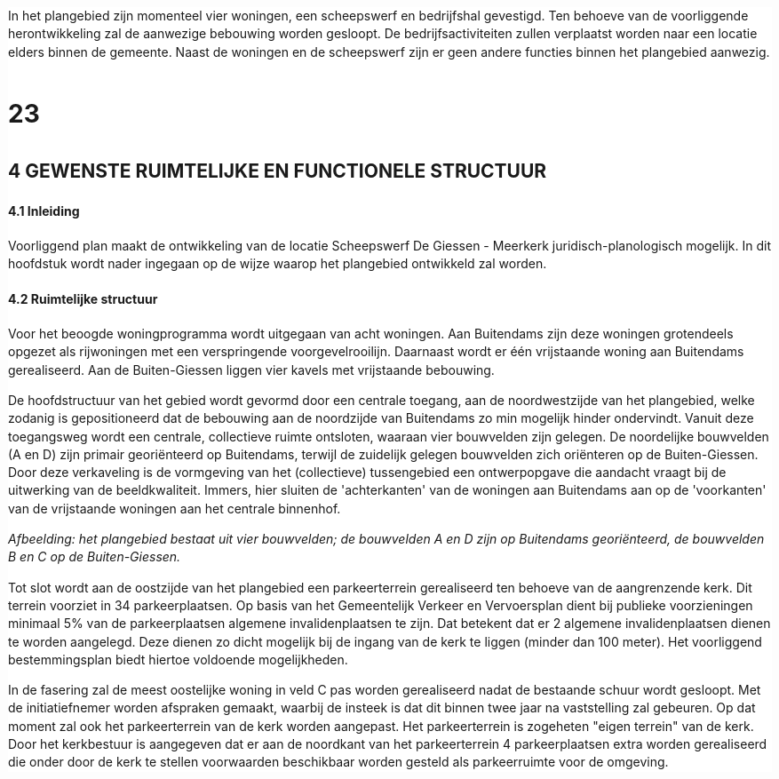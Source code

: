 In het plangebied zijn momenteel vier woningen, een scheepswerf en bedrijfshal gevestigd. Ten behoeve van de voorliggende herontwikkeling zal de aanwezige bebouwing worden gesloopt. De bedrijfsactiviteiten zullen verplaatst worden naar een locatie elders binnen de gemeente. Naast de woningen en de scheepswerf zijn er geen andere functies binnen het plangebied aanwezig.

# 23

## <span id="page-32-0"></span>**4 GEWENSTE RUIMTELIJKE EN FUNCTIONELE STRUCTUUR**

#### <span id="page-32-1"></span>**4.1 Inleiding**

Voorliggend plan maakt de ontwikkeling van de locatie Scheepswerf De Giessen - Meerkerk juridisch-planologisch mogelijk. In dit hoofdstuk wordt nader ingegaan op de wijze waarop het plangebied ontwikkeld zal worden.

#### <span id="page-32-2"></span>**4.2 Ruimtelijke structuur**

Voor het beoogde woningprogramma wordt uitgegaan van acht woningen. Aan Buitendams zijn deze woningen grotendeels opgezet als rijwoningen met een verspringende voorgevelrooilijn. Daarnaast wordt er één vrijstaande woning aan Buitendams gerealiseerd. Aan de Buiten-Giessen liggen vier kavels met vrijstaande bebouwing.

De hoofdstructuur van het gebied wordt gevormd door een centrale toegang, aan de noordwestzijde van het plangebied, welke zodanig is gepositioneerd dat de bebouwing aan de noordzijde van Buitendams zo min mogelijk hinder ondervindt. Vanuit deze toegangsweg wordt een centrale, collectieve ruimte ontsloten, waaraan vier bouwvelden zijn gelegen. De noordelijke bouwvelden (A en D) zijn primair georiënteerd op Buitendams, terwijl de zuidelijk gelegen bouwvelden zich oriënteren op de Buiten-Giessen. Door deze verkaveling is de vormgeving van het (collectieve) tussengebied een ontwerpopgave die aandacht vraagt bij de uitwerking van de beeldkwaliteit. Immers, hier sluiten de 'achterkanten' van de woningen aan Buitendams aan op de 'voorkanten' van de vrijstaande woningen aan het centrale binnenhof.

*Afbeelding: het plangebied bestaat uit vier bouwvelden; de bouwvelden A en D zijn op Buitendams georiënteerd, de bouwvelden B en C op de Buiten-Giessen.*

Tot slot wordt aan de oostzijde van het plangebied een parkeerterrein gerealiseerd ten behoeve van de aangrenzende kerk. Dit terrein voorziet in 34 parkeerplaatsen. Op basis van het Gemeentelijk Verkeer en Vervoersplan dient bij publieke voorzieningen minimaal 5% van de parkeerplaatsen algemene invalidenplaatsen te zijn. Dat betekent dat er 2 algemene invalidenplaatsen dienen te worden aangelegd. Deze dienen zo dicht mogelijk bij de ingang van de kerk te liggen (minder dan 100 meter). Het voorliggend bestemmingsplan biedt hiertoe voldoende mogelijkheden.

In de fasering zal de meest oostelijke woning in veld C pas worden gerealiseerd nadat de bestaande schuur wordt gesloopt. Met de initiatiefnemer worden afspraken gemaakt, waarbij de insteek is dat dit binnen twee jaar na vaststelling zal gebeuren. Op dat moment zal ook het parkeerterrein van de kerk worden aangepast. Het parkeerterrein is zogeheten "eigen terrein" van de kerk. Door het kerkbestuur is aangegeven dat er aan de noordkant van het parkeerterrein 4 parkeerplaatsen extra worden gerealiseerd die onder door de kerk te stellen voorwaarden beschikbaar worden gesteld als parkeerruimte voor de omgeving.
